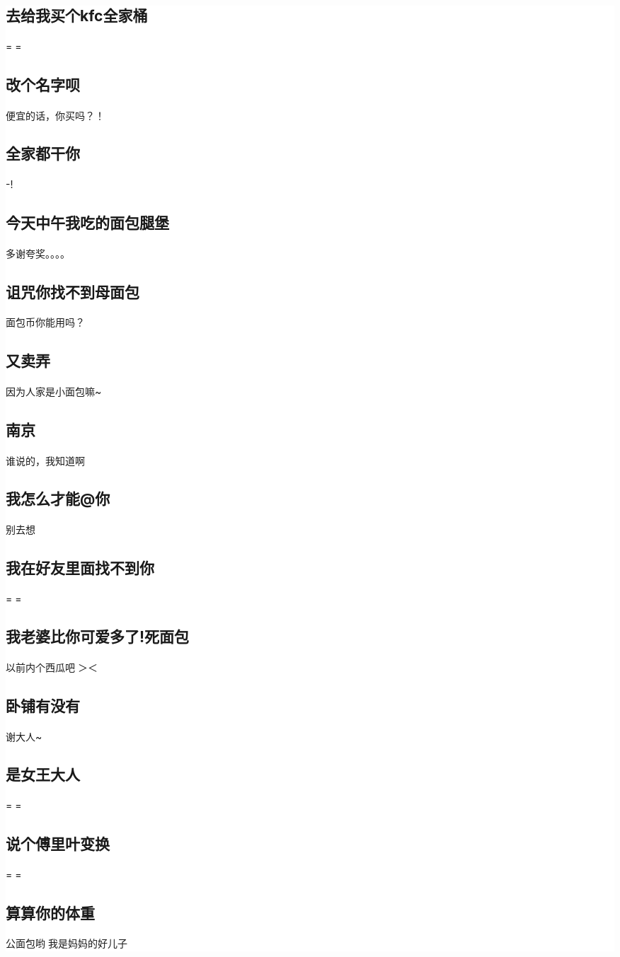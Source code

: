 ## 去给我买个kfc全家桶
= =

## 改个名字呗
便宜的话，你买吗？！

## 全家都干你
-!

## 今天中午我吃的面包腿堡
多谢夸奖。。。。

## 诅咒你找不到母面包
面包币你能用吗？

## 又卖弄
因为人家是小面包嘛~

## 南京
谁说的，我知道啊

## 我怎么才能@你
别去想

## 我在好友里面找不到你
= =

## 我老婆比你可爱多了!死面包
以前内个西瓜吧 ＞＜

## 卧铺有没有
谢大人~

## 是女王大人
= =

## 说个傅里叶变换
= =

## 算算你的体重
公面包哟 我是妈妈的好儿子
